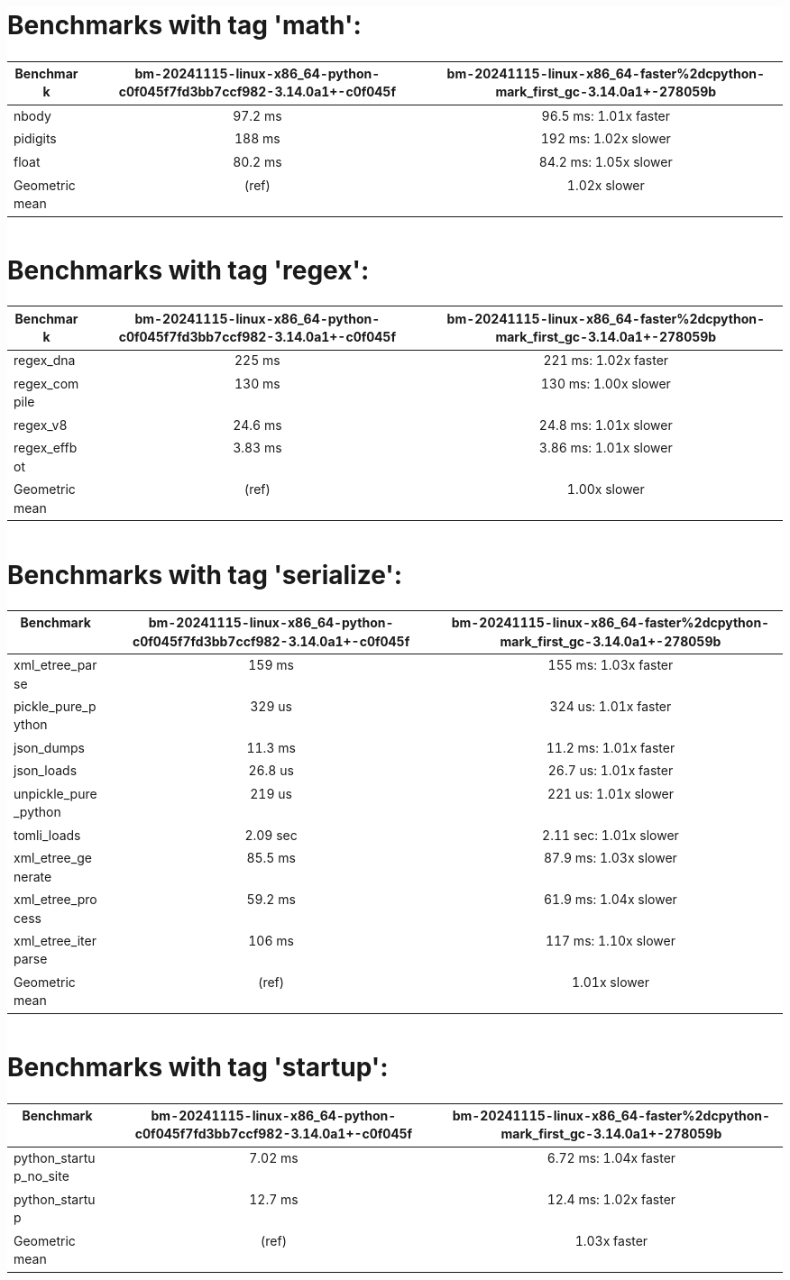 Benchmarks with tag 'math':
===========================

| Benchmark      | bm-20241115-linux-x86_64-python-c0f045f7fd3bb7ccf982-3.14.0a1+-c0f045f | bm-20241115-linux-x86_64-faster%2dcpython-mark_first_gc-3.14.0a1+-278059b |
|----------------|:----------------------------------------------------------------------:|:-------------------------------------------------------------------------:|
| nbody          | 97.2 ms                                                                | 96.5 ms: 1.01x faster                                                     |
| pidigits       | 188 ms                                                                 | 192 ms: 1.02x slower                                                      |
| float          | 80.2 ms                                                                | 84.2 ms: 1.05x slower                                                     |
| Geometric mean | (ref)                                                                  | 1.02x slower                                                              |

Benchmarks with tag 'regex':
============================

| Benchmark      | bm-20241115-linux-x86_64-python-c0f045f7fd3bb7ccf982-3.14.0a1+-c0f045f | bm-20241115-linux-x86_64-faster%2dcpython-mark_first_gc-3.14.0a1+-278059b |
|----------------|:----------------------------------------------------------------------:|:-------------------------------------------------------------------------:|
| regex_dna      | 225 ms                                                                 | 221 ms: 1.02x faster                                                      |
| regex_compile  | 130 ms                                                                 | 130 ms: 1.00x slower                                                      |
| regex_v8       | 24.6 ms                                                                | 24.8 ms: 1.01x slower                                                     |
| regex_effbot   | 3.83 ms                                                                | 3.86 ms: 1.01x slower                                                     |
| Geometric mean | (ref)                                                                  | 1.00x slower                                                              |

Benchmarks with tag 'serialize':
================================

| Benchmark            | bm-20241115-linux-x86_64-python-c0f045f7fd3bb7ccf982-3.14.0a1+-c0f045f | bm-20241115-linux-x86_64-faster%2dcpython-mark_first_gc-3.14.0a1+-278059b |
|----------------------|:----------------------------------------------------------------------:|:-------------------------------------------------------------------------:|
| xml_etree_parse      | 159 ms                                                                 | 155 ms: 1.03x faster                                                      |
| pickle_pure_python   | 329 us                                                                 | 324 us: 1.01x faster                                                      |
| json_dumps           | 11.3 ms                                                                | 11.2 ms: 1.01x faster                                                     |
| json_loads           | 26.8 us                                                                | 26.7 us: 1.01x faster                                                     |
| unpickle_pure_python | 219 us                                                                 | 221 us: 1.01x slower                                                      |
| tomli_loads          | 2.09 sec                                                               | 2.11 sec: 1.01x slower                                                    |
| xml_etree_generate   | 85.5 ms                                                                | 87.9 ms: 1.03x slower                                                     |
| xml_etree_process    | 59.2 ms                                                                | 61.9 ms: 1.04x slower                                                     |
| xml_etree_iterparse  | 106 ms                                                                 | 117 ms: 1.10x slower                                                      |
| Geometric mean       | (ref)                                                                  | 1.01x slower                                                              |

Benchmarks with tag 'startup':
==============================

| Benchmark              | bm-20241115-linux-x86_64-python-c0f045f7fd3bb7ccf982-3.14.0a1+-c0f045f | bm-20241115-linux-x86_64-faster%2dcpython-mark_first_gc-3.14.0a1+-278059b |
|------------------------|:----------------------------------------------------------------------:|:-------------------------------------------------------------------------:|
| python_startup_no_site | 7.02 ms                                                                | 6.72 ms: 1.04x faster                                                     |
| python_startup         | 12.7 ms                                                                | 12.4 ms: 1.02x faster                                                     |
| Geometric mean         | (ref)                                                                  | 1.03x faster                                                              |
